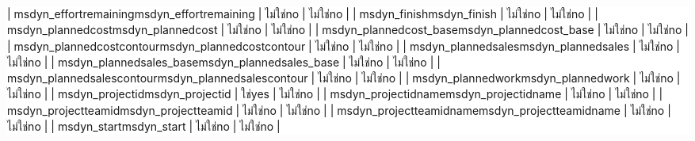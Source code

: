 | <span data-ttu-id="8ec2b-398">msdyn_effortremaining</span><span class="sxs-lookup"><span data-stu-id="8ec2b-398">msdyn_effortremaining</span></span>        | <span data-ttu-id="8ec2b-399">ไม่ใช่</span><span class="sxs-lookup"><span data-stu-id="8ec2b-399">no</span></span>             | <span data-ttu-id="8ec2b-400">ไม่ใช่</span><span class="sxs-lookup"><span data-stu-id="8ec2b-400">no</span></span>           |
| <span data-ttu-id="8ec2b-401">msdyn_finish</span><span class="sxs-lookup"><span data-stu-id="8ec2b-401">msdyn_finish</span></span>                 | <span data-ttu-id="8ec2b-402">ไม่ใช่</span><span class="sxs-lookup"><span data-stu-id="8ec2b-402">no</span></span>             | <span data-ttu-id="8ec2b-403">ไม่ใช่</span><span class="sxs-lookup"><span data-stu-id="8ec2b-403">no</span></span>           |
| <span data-ttu-id="8ec2b-404">msdyn_plannedcost</span><span class="sxs-lookup"><span data-stu-id="8ec2b-404">msdyn_plannedcost</span></span>            | <span data-ttu-id="8ec2b-405">ไม่ใช่</span><span class="sxs-lookup"><span data-stu-id="8ec2b-405">no</span></span>             | <span data-ttu-id="8ec2b-406">ไม่ใช่</span><span class="sxs-lookup"><span data-stu-id="8ec2b-406">no</span></span>           |
| <span data-ttu-id="8ec2b-407">msdyn_plannedcost_base</span><span class="sxs-lookup"><span data-stu-id="8ec2b-407">msdyn_plannedcost_base</span></span>       | <span data-ttu-id="8ec2b-408">ไม่ใช่</span><span class="sxs-lookup"><span data-stu-id="8ec2b-408">no</span></span>             | <span data-ttu-id="8ec2b-409">ไม่ใช่</span><span class="sxs-lookup"><span data-stu-id="8ec2b-409">no</span></span>           |
| <span data-ttu-id="8ec2b-410">msdyn_plannedcostcontour</span><span class="sxs-lookup"><span data-stu-id="8ec2b-410">msdyn_plannedcostcontour</span></span>     | <span data-ttu-id="8ec2b-411">ไม่ใช่</span><span class="sxs-lookup"><span data-stu-id="8ec2b-411">no</span></span>             | <span data-ttu-id="8ec2b-412">ไม่ใช่</span><span class="sxs-lookup"><span data-stu-id="8ec2b-412">no</span></span>           |
| <span data-ttu-id="8ec2b-413">msdyn_plannedsales</span><span class="sxs-lookup"><span data-stu-id="8ec2b-413">msdyn_plannedsales</span></span>           | <span data-ttu-id="8ec2b-414">ไม่ใช่</span><span class="sxs-lookup"><span data-stu-id="8ec2b-414">no</span></span>             | <span data-ttu-id="8ec2b-415">ไม่ใช่</span><span class="sxs-lookup"><span data-stu-id="8ec2b-415">no</span></span>           |
| <span data-ttu-id="8ec2b-416">msdyn_plannedsales_base</span><span class="sxs-lookup"><span data-stu-id="8ec2b-416">msdyn_plannedsales_base</span></span>      | <span data-ttu-id="8ec2b-417">ไม่ใช่</span><span class="sxs-lookup"><span data-stu-id="8ec2b-417">no</span></span>             | <span data-ttu-id="8ec2b-418">ไม่ใช่</span><span class="sxs-lookup"><span data-stu-id="8ec2b-418">no</span></span>           |
| <span data-ttu-id="8ec2b-419">msdyn_plannedsalescontour</span><span class="sxs-lookup"><span data-stu-id="8ec2b-419">msdyn_plannedsalescontour</span></span>    | <span data-ttu-id="8ec2b-420">ไม่ใช่</span><span class="sxs-lookup"><span data-stu-id="8ec2b-420">no</span></span>             | <span data-ttu-id="8ec2b-421">ไม่ใช่</span><span class="sxs-lookup"><span data-stu-id="8ec2b-421">no</span></span>           |
| <span data-ttu-id="8ec2b-422">msdyn_plannedwork</span><span class="sxs-lookup"><span data-stu-id="8ec2b-422">msdyn_plannedwork</span></span>            | <span data-ttu-id="8ec2b-423">ไม่ใช่</span><span class="sxs-lookup"><span data-stu-id="8ec2b-423">no</span></span>             | <span data-ttu-id="8ec2b-424">ไม่ใช่</span><span class="sxs-lookup"><span data-stu-id="8ec2b-424">no</span></span>           |
| <span data-ttu-id="8ec2b-425">msdyn_projectid</span><span class="sxs-lookup"><span data-stu-id="8ec2b-425">msdyn_projectid</span></span>              | <span data-ttu-id="8ec2b-426">ใช่</span><span class="sxs-lookup"><span data-stu-id="8ec2b-426">yes</span></span>            | <span data-ttu-id="8ec2b-427">ไม่ใช่</span><span class="sxs-lookup"><span data-stu-id="8ec2b-427">no</span></span>           |
| <span data-ttu-id="8ec2b-428">msdyn_projectidname</span><span class="sxs-lookup"><span data-stu-id="8ec2b-428">msdyn_projectidname</span></span>          | <span data-ttu-id="8ec2b-429">ไม่ใช่</span><span class="sxs-lookup"><span data-stu-id="8ec2b-429">no</span></span>             | <span data-ttu-id="8ec2b-430">ไม่ใช่</span><span class="sxs-lookup"><span data-stu-id="8ec2b-430">no</span></span>           |
| <span data-ttu-id="8ec2b-431">msdyn_projectteamid</span><span class="sxs-lookup"><span data-stu-id="8ec2b-431">msdyn_projectteamid</span></span>          | <span data-ttu-id="8ec2b-432">ไม่ใช่</span><span class="sxs-lookup"><span data-stu-id="8ec2b-432">no</span></span>             | <span data-ttu-id="8ec2b-433">ไม่ใช่</span><span class="sxs-lookup"><span data-stu-id="8ec2b-433">no</span></span>           |
| <span data-ttu-id="8ec2b-434">msdyn_projectteamidname</span><span class="sxs-lookup"><span data-stu-id="8ec2b-434">msdyn_projectteamidname</span></span>      | <span data-ttu-id="8ec2b-435">ไม่ใช่</span><span class="sxs-lookup"><span data-stu-id="8ec2b-435">no</span></span>             | <span data-ttu-id="8ec2b-436">ไม่ใช่</span><span class="sxs-lookup"><span data-stu-id="8ec2b-436">no</span></span>           |
| <span data-ttu-id="8ec2b-437">msdyn_start</span><span class="sxs-lookup"><span data-stu-id="8ec2b-437">msdyn_start</span></span>                  | <span data-ttu-id="8ec2b-438">ไม่ใช่</span><span class="sxs-lookup"><span data-stu-id="8ec2b-438">no</span></span>             | <span data-ttu-id="8ec2b-439">ไม่ใช่</span><span class="sxs-lookup"><span data-stu-id="8ec2b-439">no</span></span>           |
